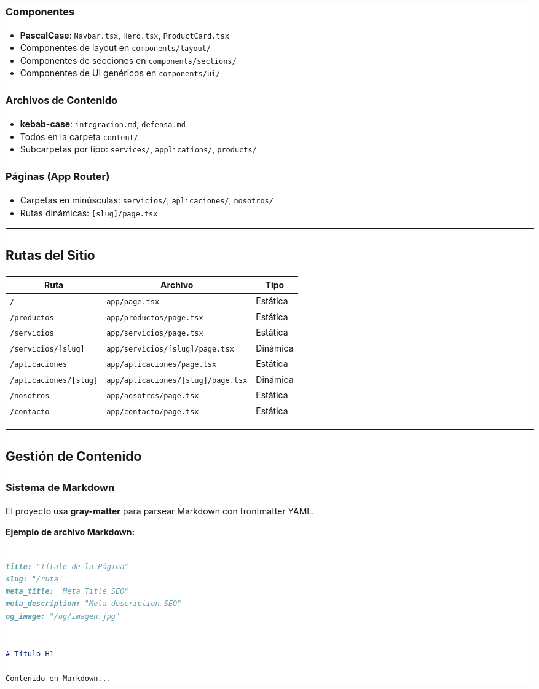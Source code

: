 ### Componentes
- **PascalCase**: `Navbar.tsx`, `Hero.tsx`, `ProductCard.tsx`
- Componentes de layout en `components/layout/`
- Componentes de secciones en `components/sections/`
- Componentes de UI genéricos en `components/ui/`

### Archivos de Contenido
- **kebab-case**: `integracion.md`, `defensa.md`
- Todos en la carpeta `content/`
- Subcarpetas por tipo: `services/`, `applications/`, `products/`

### Páginas (App Router)
- Carpetas en minúsculas: `servicios/`, `aplicaciones/`, `nosotros/`
- Rutas dinámicas: `[slug]/page.tsx`

---

## Rutas del Sitio

| Ruta | Archivo | Tipo |
|------|---------|------|
| `/` | `app/page.tsx` | Estática |
| `/productos` | `app/productos/page.tsx` | Estática |
| `/servicios` | `app/servicios/page.tsx` | Estática |
| `/servicios/[slug]` | `app/servicios/[slug]/page.tsx` | Dinámica |
| `/aplicaciones` | `app/aplicaciones/page.tsx` | Estática |
| `/aplicaciones/[slug]` | `app/aplicaciones/[slug]/page.tsx` | Dinámica |
| `/nosotros` | `app/nosotros/page.tsx` | Estática |
| `/contacto` | `app/contacto/page.tsx` | Estática |

---

## Gestión de Contenido

### Sistema de Markdown

El proyecto usa **gray-matter** para parsear Markdown con frontmatter YAML.

**Ejemplo de archivo Markdown:**

```markdown
---
title: "Título de la Página"
slug: "/ruta"
meta_title: "Meta Title SEO"
meta_description: "Meta description SEO"
og_image: "/og/imagen.jpg"
---

# Título H1

Contenido en Markdown...
```

